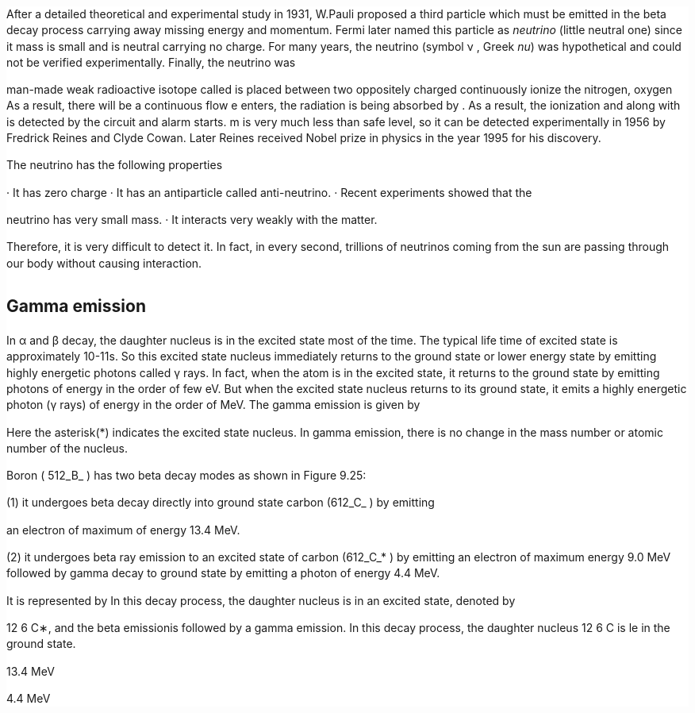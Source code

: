 After a detailed theoretical and experimental study in 1931, W.Pauli proposed a third particle which must be emitted in the beta decay process carrying away missing energy and momentum. Fermi later named this particle as _neutrino_ (little neutral one) since it mass is small and is neutral carrying no charge. For many years, the neutrino (symbol ν , Greek _nu_) was hypothetical and could not be verified experimentally. Finally, the neutrino was

man-made weak radioactive isotope called is placed between two oppositely charged continuously ionize the nitrogen, oxygen As a result, there will be a continuous flow e enters, the radiation is being absorbed by . As a result, the ionization and along with is detected by the circuit and alarm starts. m is very much less than safe level, so it can be detected experimentally in 1956 by Fredrick Reines and Clyde Cowan. Later Reines received Nobel prize in physics in the year 1995 for his discovery.

The neutrino has the following properties

· It has zero charge · It has an antiparticle called anti-neutrino. · Recent experiments showed that the

neutrino has very small mass. · It interacts very weakly with the matter.

Therefore, it is very difficult to detect it. In fact, in every second, trillions of neutrinos coming from the sun are passing through our body without causing interaction.

## Gamma emission

In α and β decay, the daughter nucleus is in the excited state most of the time. The typical life time of excited state is approximately 10-11s. So this excited state nucleus immediately returns to the ground state or lower energy state by emitting highly energetic photons called γ rays. In fact, when the atom is in the excited state, it returns to the ground state by emitting photons of energy in the order of few eV. But when the excited state nucleus returns to its ground state, it emits a highly energetic photon (γ rays) of energy in the order of MeV. The gamma emission is given by

Here the asterisk(\*) indicates the excited state nucleus. In gamma emission, there is no change in the mass number or atomic number of the nucleus.

Boron ( 512_B_ ) has two beta decay modes as shown in Figure 9.25:

(1) it undergoes beta decay directly into ground state carbon (612_C_ ) by emitting  

an electron of maximum of energy 13.4 MeV.

(2) it undergoes beta ray emission to an excited state of carbon (612_C_\* ) by emitting an electron of maximum energy 9.0 MeV followed by gamma decay to ground state by emitting a photon of energy 4.4 MeV.

It is represented by In this decay process, the daughter nucleus is in an excited state, denoted by

12 6 C∗, and the beta emissionis followed by a gamma emission. In this decay process, the daughter nucleus 12 6 C is le in the ground state.

13.4 MeV

4.4 MeV

<div align="center">